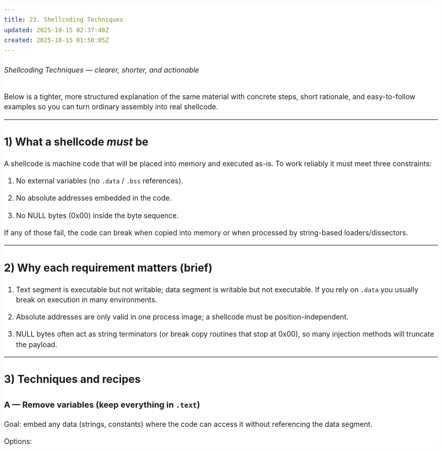 ```yaml
---
title: 23. Shellcoding Techniques
updated: 2025-10-15 02:37:40Z
created: 2025-10-15 01:50:05Z
---
```


###### [](https://chatgpt.com/c/68ef01b5-bedc-832e-8fd7-b4e557873fde#main)Shellcoding Techniques — clearer, shorter, and actionable

Below is a tighter, more structured explanation of the same material with concrete steps, short rationale, and easy-to-follow examples so you can turn ordinary assembly into real shellcode.

* * *

## 1) What a shellcode *must* be

A shellcode is machine code that will be placed into memory and executed as-is. To work reliably it must meet three constraints:

1.  No external variables (no `.data` / `.bss` references).
    
2.  No absolute addresses embedded in the code.
    
3.  No NULL bytes (0x00) inside the byte sequence.
    

If any of those fail, the code can break when copied into memory or when processed by string-based loaders/dissectors.

* * *

## 2) Why each requirement matters (brief)

1.  Text segment is executable but not writable; data segment is writable but not executable. If you rely on `.data` you usually break on execution in many environments.
    
2.  Absolute addresses are only valid in one process image; a shellcode must be position-independent.
    
3.  NULL bytes often act as string terminators (or break copy routines that stop at 0x00), so many injection methods will truncate the payload.
    

* * *

## 3) Techniques and recipes

### A — Remove variables (keep everything in `.text`)

Goal: embed any data (strings, constants) where the code can access it without referencing the data segment.

Options:
